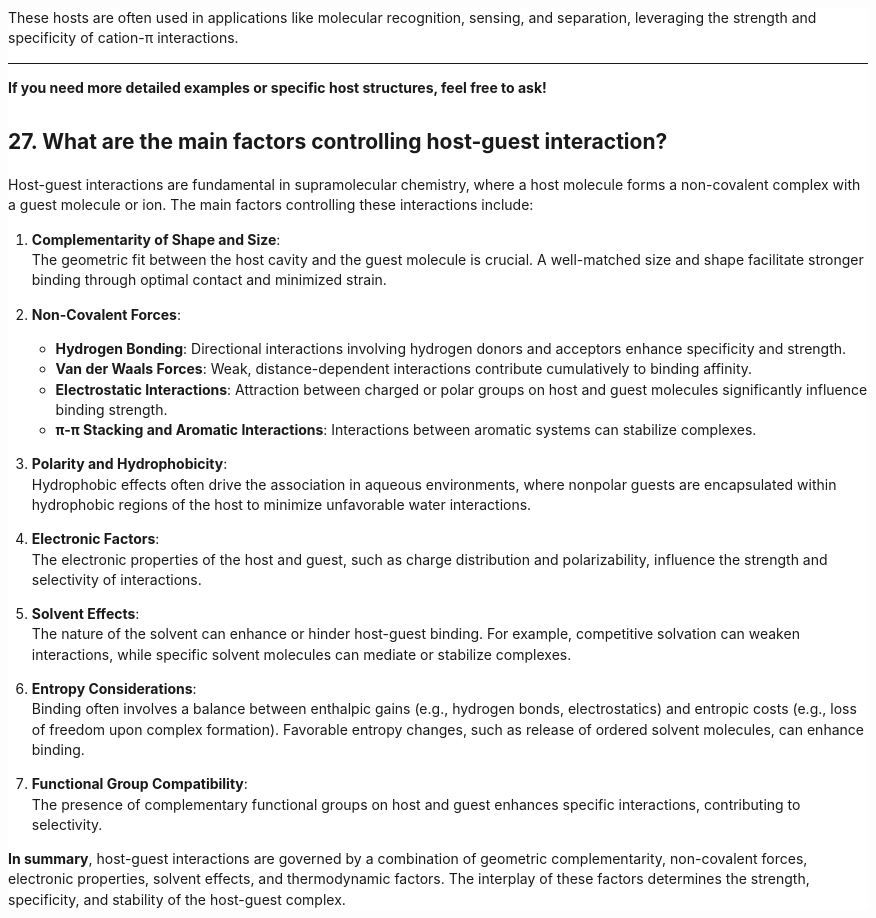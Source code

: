 These hosts are often used in applications like molecular recognition, sensing, and separation, leveraging the strength and specificity of cation-π interactions.

---

**If you need more detailed examples or specific host structures, feel free to ask!**

## 27. What are the main factors controlling host-guest interaction?

Host-guest interactions are fundamental in supramolecular chemistry, where a host molecule forms a non-covalent complex with a guest molecule or ion. The main factors controlling these interactions include:

1. **Complementarity of Shape and Size**:  
   The geometric fit between the host cavity and the guest molecule is crucial. A well-matched size and shape facilitate stronger binding through optimal contact and minimized strain.

2. **Non-Covalent Forces**:  
   - **Hydrogen Bonding**: Directional interactions involving hydrogen donors and acceptors enhance specificity and strength.  
   - **Van der Waals Forces**: Weak, distance-dependent interactions contribute cumulatively to binding affinity.  
   - **Electrostatic Interactions**: Attraction between charged or polar groups on host and guest molecules significantly influence binding strength.  
   - **π-π Stacking and Aromatic Interactions**: Interactions between aromatic systems can stabilize complexes.

3. **Polarity and Hydrophobicity**:  
   Hydrophobic effects often drive the association in aqueous environments, where nonpolar guests are encapsulated within hydrophobic regions of the host to minimize unfavorable water interactions.

4. **Electronic Factors**:  
   The electronic properties of the host and guest, such as charge distribution and polarizability, influence the strength and selectivity of interactions.

5. **Solvent Effects**:  
   The nature of the solvent can enhance or hinder host-guest binding. For example, competitive solvation can weaken interactions, while specific solvent molecules can mediate or stabilize complexes.

6. **Entropy Considerations**:  
   Binding often involves a balance between enthalpic gains (e.g., hydrogen bonds, electrostatics) and entropic costs (e.g., loss of freedom upon complex formation). Favorable entropy changes, such as release of ordered solvent molecules, can enhance binding.

7. **Functional Group Compatibility**:  
   The presence of complementary functional groups on host and guest enhances specific interactions, contributing to selectivity.

**In summary**, host-guest interactions are governed by a combination of geometric complementarity, non-covalent forces, electronic properties, solvent effects, and thermodynamic factors. The interplay of these factors determines the strength, specificity, and stability of the host-guest complex.

